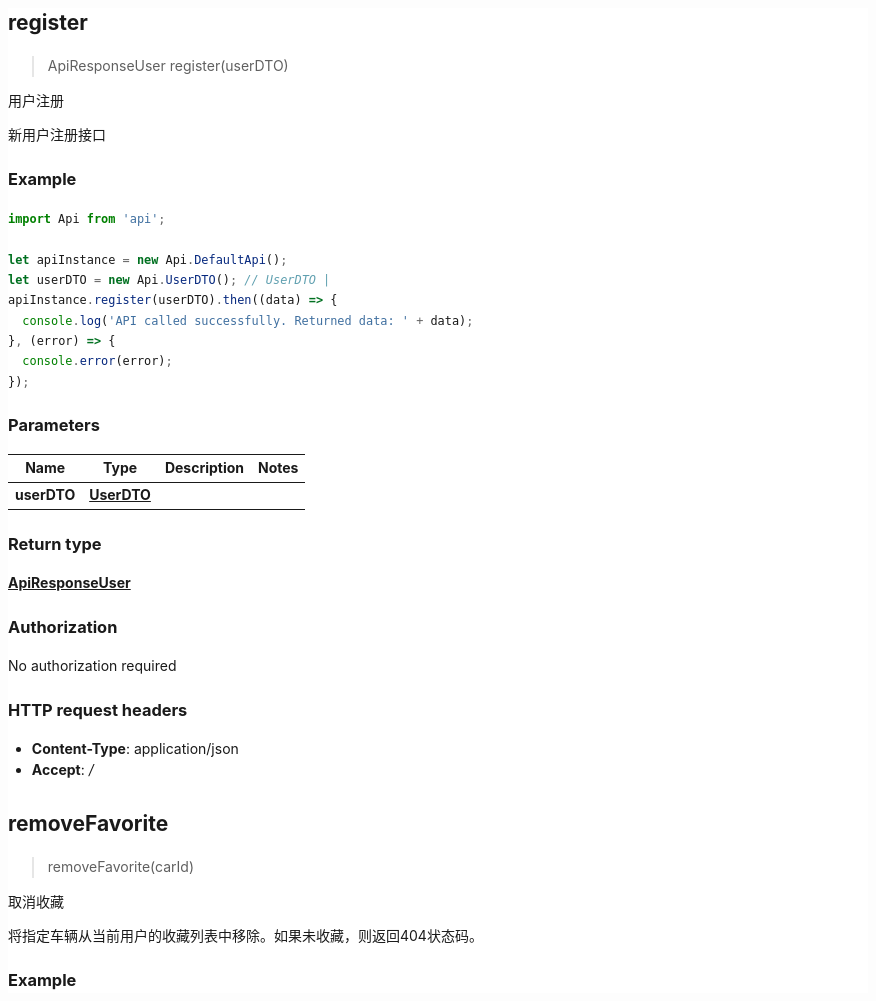 
## register

> ApiResponseUser register(userDTO)

用户注册

新用户注册接口

### Example

```javascript
import Api from 'api';

let apiInstance = new Api.DefaultApi();
let userDTO = new Api.UserDTO(); // UserDTO | 
apiInstance.register(userDTO).then((data) => {
  console.log('API called successfully. Returned data: ' + data);
}, (error) => {
  console.error(error);
});

```

### Parameters


Name | Type | Description  | Notes
------------- | ------------- | ------------- | -------------
 **userDTO** | [**UserDTO**](UserDTO.md)|  | 

### Return type

[**ApiResponseUser**](ApiResponseUser.md)

### Authorization

No authorization required

### HTTP request headers

- **Content-Type**: application/json
- **Accept**: */*


## removeFavorite

> removeFavorite(carId)

取消收藏

将指定车辆从当前用户的收藏列表中移除。如果未收藏，则返回404状态码。

### Example

